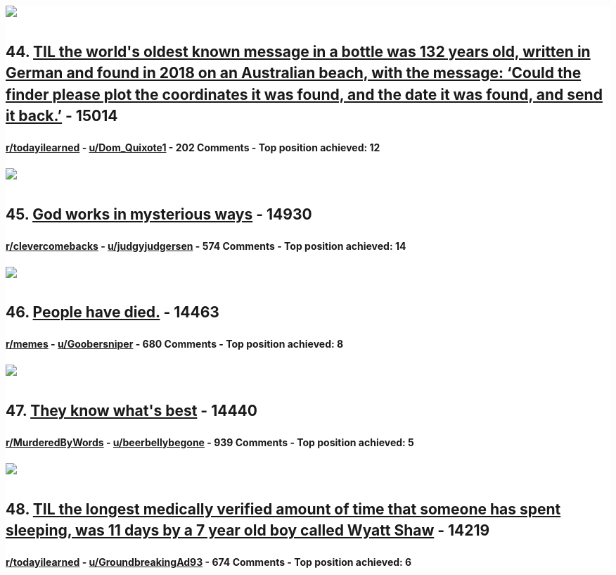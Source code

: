 <a href="https://www.cbr.com/disneyland-alfred-hitchcock-walt-disney-psycho/"><img src="https://a.thumbs.redditmedia.com/6DruKs5rDSkRFXS_9t5IkXYbRg2PXsCm9ulTQOsorI0.jpg"></img></a>

## 44. [TIL the world's oldest known message in a bottle was 132 years old, written in German and found in 2018 on an Australian beach, with the message: ‘Could the finder please plot the coordinates it was found, and the date it was found, and send it back.’](http://reddit.com/r/todayilearned/comments/16m22o5/til_the_worlds_oldest_known_message_in_a_bottle/) - 15014
#### [r/todayilearned](http://reddit.com/r/todayilearned) - [u/Dom_Quixote1](http://reddit.com/u/Dom_Quixote1) - 202 Comments - Top position achieved: 12

<a href="https://www.npr.org/sections/thetwo-way/2018/03/06/591177889/oldest-known-message-in-a-bottle-found-in-australia"><img src="https://a.thumbs.redditmedia.com/iJaVAeDMVS3va9aSYN4X5VOtyBy_2U5MoIKlUQrQWv8.jpg"></img></a>

## 45. [God works in mysterious ways](http://reddit.com/r/clevercomebacks/comments/16lza8u/god_works_in_mysterious_ways/) - 14930
#### [r/clevercomebacks](http://reddit.com/r/clevercomebacks) - [u/judgyjudgersen](http://reddit.com/u/judgyjudgersen) - 574 Comments - Top position achieved: 14

<a href="https://i.redd.it/3zxop3had1pb1.jpg"><img src="https://a.thumbs.redditmedia.com/4WVvSDzkpyxa6lLRH_UFZEgmytmnzKqvdfr6g6eQaK0.jpg"></img></a>

## 46. [People have died.](http://reddit.com/r/memes/comments/16lqql8/people_have_died/) - 14463
#### [r/memes](http://reddit.com/r/memes) - [u/Goobersniper](http://reddit.com/u/Goobersniper) - 680 Comments - Top position achieved: 8

<a href="https://i.redd.it/2rlrezx9gzob1.jpg"><img src="https://b.thumbs.redditmedia.com/OtgaHhrz71vUS0xezNDh1VcS8afshQlhOoSBz_SXaUI.jpg"></img></a>

## 47. [They know what's best](http://reddit.com/r/MurderedByWords/comments/16m737a/they_know_whats_best/) - 14440
#### [r/MurderedByWords](http://reddit.com/r/MurderedByWords) - [u/beerbellybegone](http://reddit.com/u/beerbellybegone) - 939 Comments - Top position achieved: 5

<a href="https://i.redd.it/trus0tl0v2pb1.jpg"><img src="https://b.thumbs.redditmedia.com/cC3adVY2agq0dfqjsIE-_v7OwpPOGaUg8EyPUsRRdhY.jpg"></img></a>

## 48. [TIL the longest medically verified amount of time that someone has spent sleeping, was 11 days by a 7 year old boy called Wyatt Shaw](http://reddit.com/r/todayilearned/comments/16lk7h7/til_the_longest_medically_verified_amount_of_time/) - 14219
#### [r/todayilearned](http://reddit.com/r/todayilearned) - [u/GroundbreakingAd93](http://reddit.com/u/GroundbreakingAd93) - 674 Comments - Top position achieved: 6
